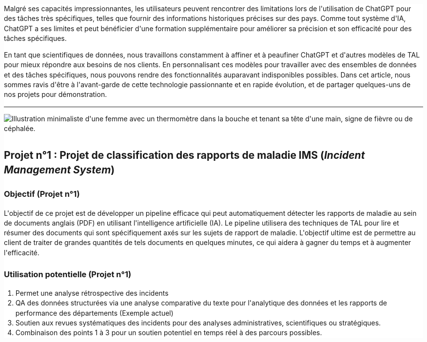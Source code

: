 Malgré ses capacités impressionnantes, les utilisateurs peuvent rencontrer des
limitations lors de l'utilisation de ChatGPT pour des tâches très spécifiques,
telles que fournir des informations historiques précises sur des pays. Comme
tout système d'IA, ChatGPT a ses limites et peut bénéficier d'une formation
supplémentaire pour améliorer sa précision et son efficacité pour des tâches
spécifiques.

En tant que scientifiques de données, nous travaillons constamment à affiner et
à peaufiner ChatGPT et d'autres modèles de TAL pour mieux répondre aux besoins
de nos clients. En personnalisant ces modèles pour travailler avec des ensembles
de données et des tâches spécifiques, nous pouvons rendre des fonctionnalités
auparavant indisponibles possibles. Dans cet article, nous sommes ravis d'être à
l'avant-garde de cette technologie passionnante et en rapide évolution, et de
partager quelques-uns de nos projets pour démonstration.

</div>

</div>

---

<div style={{display: 'flex', justifyContent: 'space-between'}}>

<div style={{flex: 1, marginRight: '10px'}}>

![Illustration minimaliste d'une femme avec un thermomètre dans la bouche et
tenant sa tête d'une main, signe de fièvre ou de céphalée.](./img/2.png)

</div>

<div style={{flex: 2, marginRight: '10px'}}>

## Projet n°1 : Projet de classification des rapports de maladie IMS (_Incident Management System_)

### Objectif (Projet n°1)

L'objectif de ce projet est de développer un pipeline efficace qui peut
automatiquement détecter les rapports de maladie au sein de documents anglais
(PDF) en utilisant l'intelligence artificielle (IA). Le pipeline utilisera des
techniques de TAL pour lire et résumer des documents qui sont spécifiquement
axés sur les sujets de rapport de maladie. L'objectif ultime est de permettre au
client de traiter de grandes quantités de tels documents en quelques minutes, ce
qui aidera à gagner du temps et à augmenter l'efficacité.

### Utilisation potentielle (Projet n°1)

1. Permet une analyse rétrospective des incidents
2. QA des données structurées via une analyse comparative du texte pour
   l'analytique des données et les rapports de performance des départements
   (Exemple actuel)
3. Soutien aux revues systématiques des incidents pour des analyses
   administratives, scientifiques ou stratégiques.
4. Combinaison des points 1 à 3 pour un soutien potentiel en temps réel à des
   parcours possibles.
